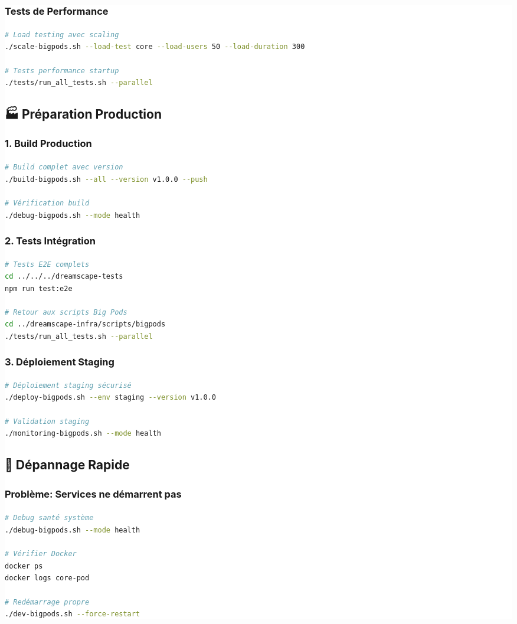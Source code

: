 ### Tests de Performance
```bash
# Load testing avec scaling
./scale-bigpods.sh --load-test core --load-users 50 --load-duration 300

# Tests performance startup
./tests/run_all_tests.sh --parallel
```

## 🏭 Préparation Production

### 1. Build Production
```bash
# Build complet avec version
./build-bigpods.sh --all --version v1.0.0 --push

# Vérification build
./debug-bigpods.sh --mode health
```

### 2. Tests Intégration
```bash
# Tests E2E complets
cd ../../../dreamscape-tests
npm run test:e2e

# Retour aux scripts Big Pods
cd ../dreamscape-infra/scripts/bigpods
./tests/run_all_tests.sh --parallel
```

### 3. Déploiement Staging
```bash
# Déploiement staging sécurisé
./deploy-bigpods.sh --env staging --version v1.0.0

# Validation staging
./monitoring-bigpods.sh --mode health
```

## 🚨 Dépannage Rapide

### Problème: Services ne démarrent pas
```bash
# Debug santé système
./debug-bigpods.sh --mode health

# Vérifier Docker
docker ps
docker logs core-pod

# Redémarrage propre
./dev-bigpods.sh --force-restart
```
